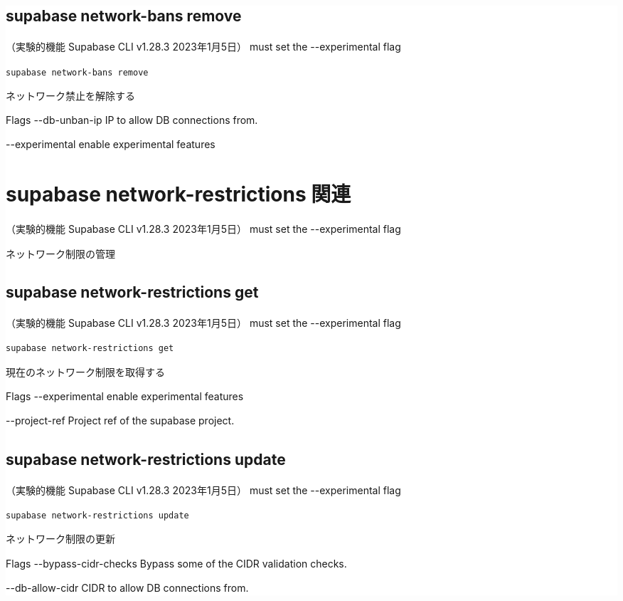 ## supabase network-bans remove
（実験的機能 Supabase CLI v1.28.3 2023年1月5日）
must set the --experimental flag

`supabase network-bans remove`

ネットワーク禁止を解除する

Flags
--db-unban-ip <strings>
IP to allow DB connections from.

--experimental
enable experimental features





# supabase network-restrictions 関連
（実験的機能 Supabase CLI v1.28.3 2023年1月5日）
must set the --experimental flag

ネットワーク制限の管理

## supabase network-restrictions get
（実験的機能 Supabase CLI v1.28.3 2023年1月5日）
must set the --experimental flag

`supabase network-restrictions get`

現在のネットワーク制限を取得する

Flags
--experimental
enable experimental features

--project-ref <string>
Project ref of the supabase project.





## supabase network-restrictions update
（実験的機能 Supabase CLI v1.28.3 2023年1月5日）
must set the --experimental flag

`supabase network-restrictions update`

ネットワーク制限の更新

Flags
--bypass-cidr-checks
Bypass some of the CIDR validation checks.

--db-allow-cidr <strings>
CIDR to allow DB connections from.
